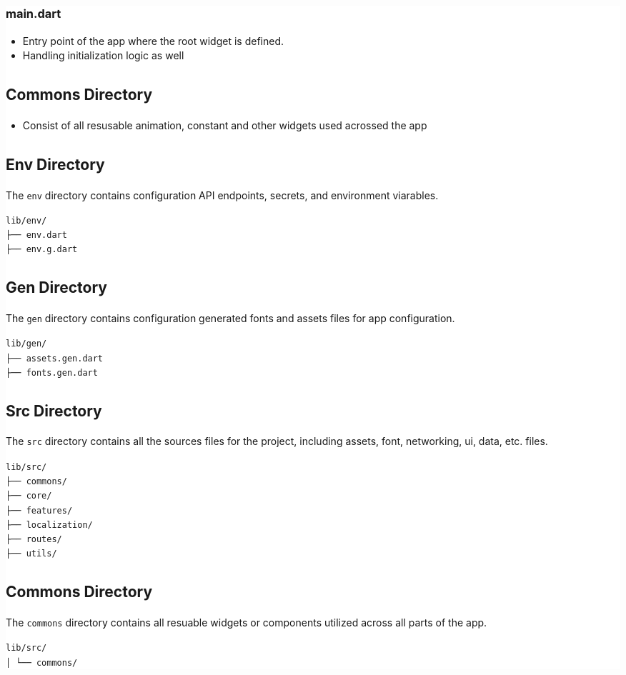 ### main.dart

- Entry point of the app where the root widget is defined.
- Handling initialization logic as well

## Commons Directory

- Consist of all resusable animation, constant and other widgets used acrossed the app

## Env Directory

The `env` directory contains configuration API endpoints, secrets, and environment viarables.

```
lib/env/
├── env.dart
├── env.g.dart
```

## Gen Directory

The `gen` directory contains configuration generated fonts and assets files for app configuration.

```
lib/gen/
├── assets.gen.dart
├── fonts.gen.dart
```

## Src Directory

The `src` directory contains all the sources files for the project, including assets, font, networking, ui, data, etc. files.

```
lib/src/
├── commons/
├── core/
├── features/
├── localization/
├── routes/
├── utils/
```

## Commons Directory

The `commons` directory contains all resuable widgets or components utilized across all parts of the app.

```
lib/src/
│ └── commons/
```
